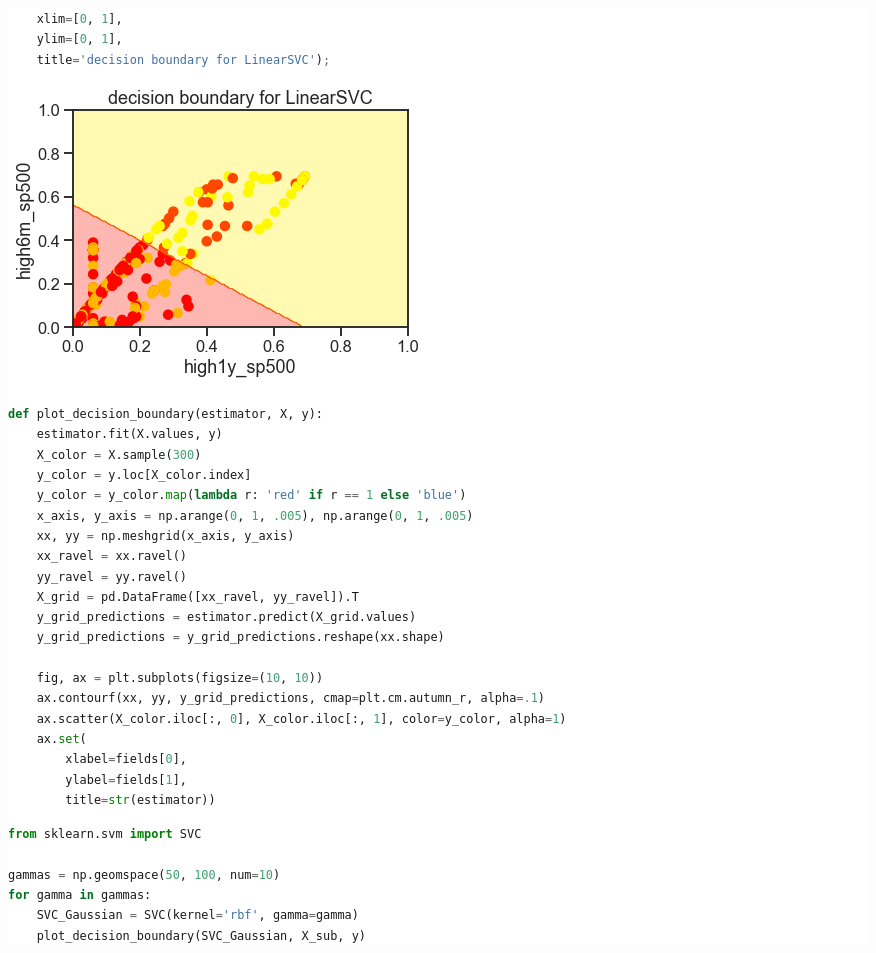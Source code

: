 ```python
    xlim=[0, 1],
    ylim=[0, 1],
    title='decision boundary for LinearSVC');
```


    
![png](/assets/images/ibm_assignment_files/ibm_assignment_52_0.png)
    



```python
def plot_decision_boundary(estimator, X, y):
    estimator.fit(X.values, y)
    X_color = X.sample(300)
    y_color = y.loc[X_color.index]
    y_color = y_color.map(lambda r: 'red' if r == 1 else 'blue')
    x_axis, y_axis = np.arange(0, 1, .005), np.arange(0, 1, .005)
    xx, yy = np.meshgrid(x_axis, y_axis)
    xx_ravel = xx.ravel()
    yy_ravel = yy.ravel()
    X_grid = pd.DataFrame([xx_ravel, yy_ravel]).T
    y_grid_predictions = estimator.predict(X_grid.values)
    y_grid_predictions = y_grid_predictions.reshape(xx.shape)

    fig, ax = plt.subplots(figsize=(10, 10))
    ax.contourf(xx, yy, y_grid_predictions, cmap=plt.cm.autumn_r, alpha=.1)
    ax.scatter(X_color.iloc[:, 0], X_color.iloc[:, 1], color=y_color, alpha=1)
    ax.set(
        xlabel=fields[0],
        ylabel=fields[1],
        title=str(estimator))
```


```python
from sklearn.svm import SVC

gammas = np.geomspace(50, 100, num=10)
for gamma in gammas:
    SVC_Gaussian = SVC(kernel='rbf', gamma=gamma)
    plot_decision_boundary(SVC_Gaussian, X_sub, y)
```
